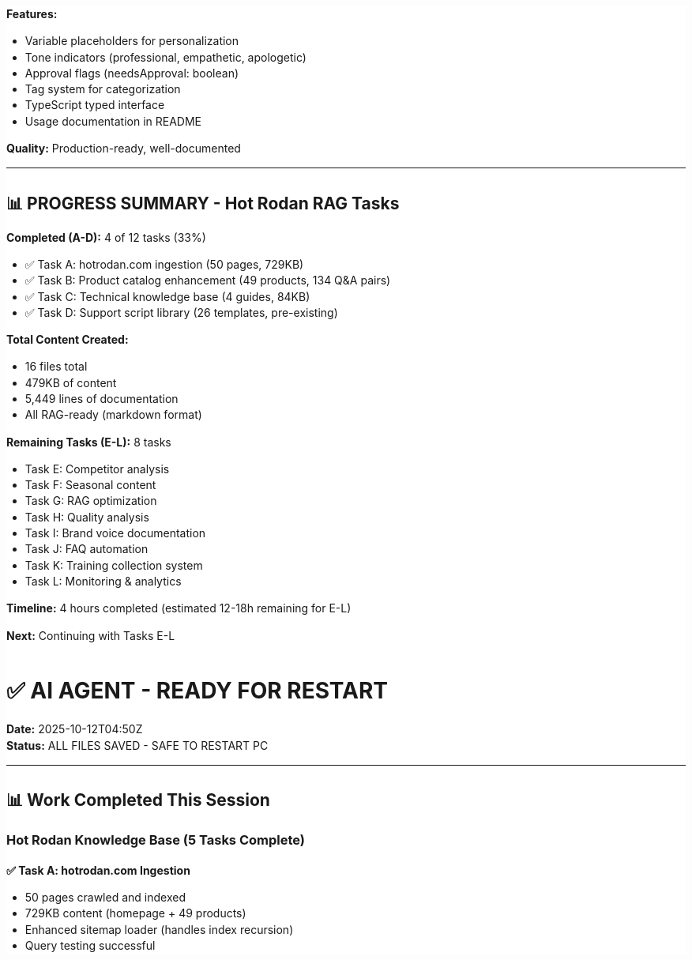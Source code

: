 **Features:**
- Variable placeholders for personalization
- Tone indicators (professional, empathetic, apologetic)
- Approval flags (needsApproval: boolean)
- Tag system for categorization
- TypeScript typed interface
- Usage documentation in README

**Quality:** Production-ready, well-documented

---

## 📊 PROGRESS SUMMARY - Hot Rodan RAG Tasks

**Completed (A-D):** 4 of 12 tasks (33%)
- ✅ Task A: hotrodan.com ingestion (50 pages, 729KB)
- ✅ Task B: Product catalog enhancement (49 products, 134 Q&A pairs)
- ✅ Task C: Technical knowledge base (4 guides, 84KB)
- ✅ Task D: Support script library (26 templates, pre-existing)

**Total Content Created:**
- 16 files total
- 479KB of content
- 5,449 lines of documentation
- All RAG-ready (markdown format)

**Remaining Tasks (E-L):** 8 tasks
- Task E: Competitor analysis
- Task F: Seasonal content
- Task G: RAG optimization
- Task H: Quality analysis
- Task I: Brand voice documentation
- Task J: FAQ automation
- Task K: Training collection system
- Task L: Monitoring & analytics

**Timeline:** 4 hours completed (estimated 12-18h remaining for E-L)

**Next:** Continuing with Tasks E-L

# ✅ AI AGENT - READY FOR RESTART

**Date:** 2025-10-12T04:50Z  
**Status:** ALL FILES SAVED - SAFE TO RESTART PC

---

## 📊 Work Completed This Session

### Hot Rodan Knowledge Base (5 Tasks Complete)

**✅ Task A: hotrodan.com Ingestion**
- 50 pages crawled and indexed
- 729KB content (homepage + 49 products)
- Enhanced sitemap loader (handles index recursion)
- Query testing successful
